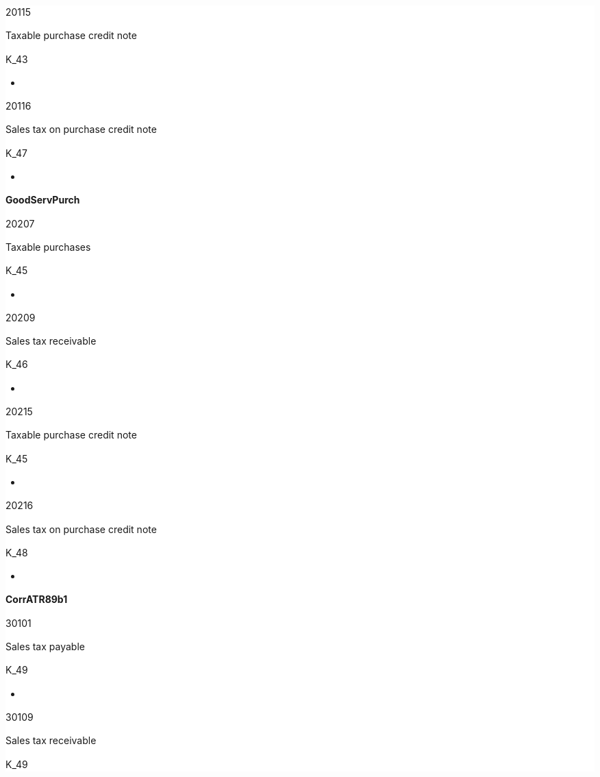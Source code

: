 20115

Taxable purchase credit note

K\_43

+

20116

Sales tax on purchase credit note

K\_47

+

**GoodServPurch**

20207

Taxable purchases

K\_45

+

20209

Sales tax receivable

K\_46

+

20215

Taxable purchase credit note

K\_45

+

20216

Sales tax on purchase credit note

K\_48

+

**CorrATR89b1**

30101

Sales tax payable

K\_49

+

30109

Sales tax receivable

K\_49
